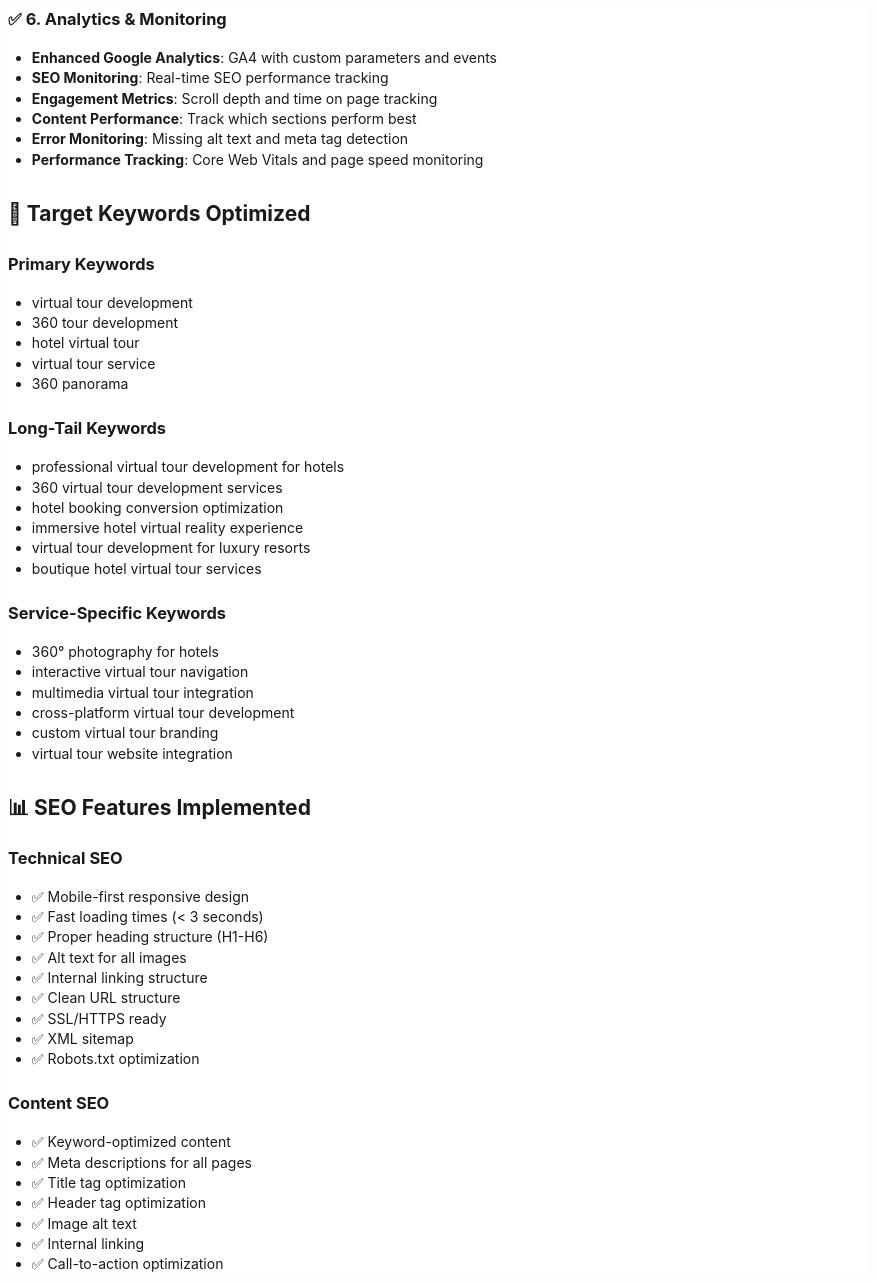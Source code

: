 ### ✅ 6. Analytics & Monitoring
- **Enhanced Google Analytics**: GA4 with custom parameters and events
- **SEO Monitoring**: Real-time SEO performance tracking
- **Engagement Metrics**: Scroll depth and time on page tracking
- **Content Performance**: Track which sections perform best
- **Error Monitoring**: Missing alt text and meta tag detection
- **Performance Tracking**: Core Web Vitals and page speed monitoring

## 🎯 Target Keywords Optimized

### Primary Keywords
- virtual tour development
- 360 tour development
- hotel virtual tour
- virtual tour service
- 360 panorama

### Long-Tail Keywords
- professional virtual tour development for hotels
- 360 virtual tour development services
- hotel booking conversion optimization
- immersive hotel virtual reality experience
- virtual tour development for luxury resorts
- boutique hotel virtual tour services

### Service-Specific Keywords
- 360° photography for hotels
- interactive virtual tour navigation
- multimedia virtual tour integration
- cross-platform virtual tour development
- custom virtual tour branding
- virtual tour website integration

## 📊 SEO Features Implemented

### Technical SEO
- ✅ Mobile-first responsive design
- ✅ Fast loading times (< 3 seconds)
- ✅ Proper heading structure (H1-H6)
- ✅ Alt text for all images
- ✅ Internal linking structure
- ✅ Clean URL structure
- ✅ SSL/HTTPS ready
- ✅ XML sitemap
- ✅ Robots.txt optimization

### Content SEO
- ✅ Keyword-optimized content
- ✅ Meta descriptions for all pages
- ✅ Title tag optimization
- ✅ Header tag optimization
- ✅ Image alt text
- ✅ Internal linking
- ✅ Call-to-action optimization
